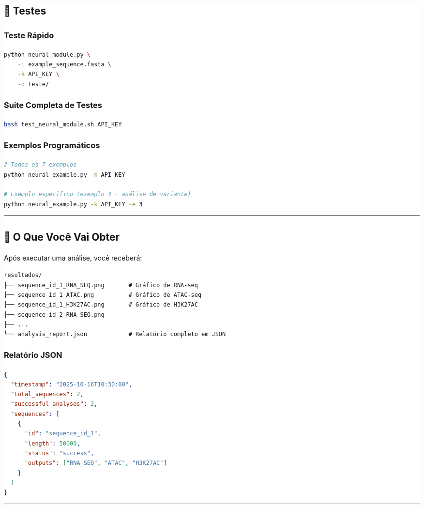 
## 🧪 Testes

### Teste Rápido
```bash
python neural_module.py \
    -i example_sequence.fasta \
    -k API_KEY \
    -o teste/
```

### Suite Completa de Testes
```bash
bash test_neural_module.sh API_KEY
```

### Exemplos Programáticos
```bash
# Todos os 7 exemplos
python neural_example.py -k API_KEY

# Exemplo específico (exemplo 3 = análise de variante)
python neural_example.py -k API_KEY -e 3
```

---

## 📁 O Que Você Vai Obter

Após executar uma análise, você receberá:

```
resultados/
├── sequence_id_1_RNA_SEQ.png       # Gráfico de RNA-seq
├── sequence_id_1_ATAC.png          # Gráfico de ATAC-seq
├── sequence_id_1_H3K27AC.png       # Gráfico de H3K27AC
├── sequence_id_2_RNA_SEQ.png
├── ...
└── analysis_report.json            # Relatório completo em JSON
```

### Relatório JSON
```json
{
  "timestamp": "2025-10-16T10:30:00",
  "total_sequences": 2,
  "successful_analyses": 2,
  "sequences": [
    {
      "id": "sequence_id_1",
      "length": 50000,
      "status": "success",
      "outputs": ["RNA_SEQ", "ATAC", "H3K27AC"]
    }
  ]
}
```

---